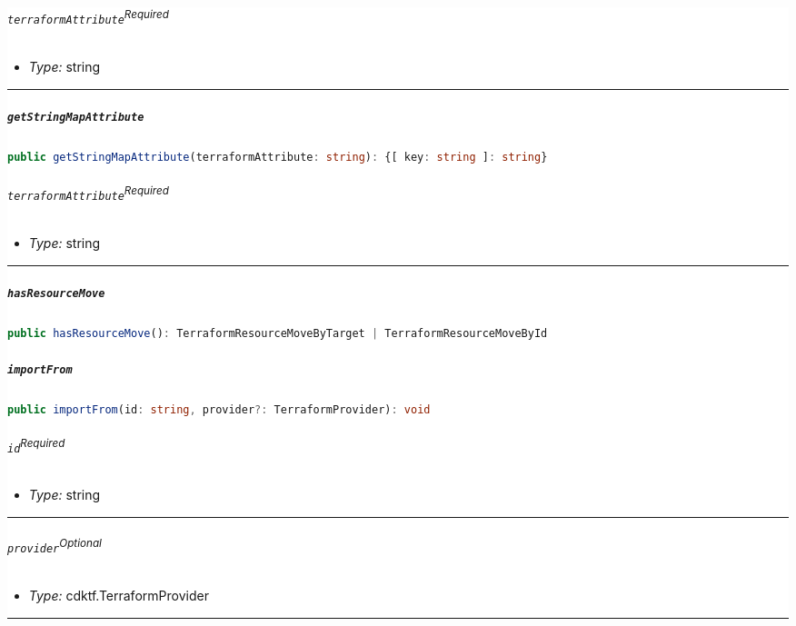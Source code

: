 ###### `terraformAttribute`<sup>Required</sup> <a name="terraformAttribute" id="@cdktf/provider-digitalocean.databaseMongodbConfig.DatabaseMongodbConfig.getStringAttribute.parameter.terraformAttribute"></a>

- *Type:* string

---

##### `getStringMapAttribute` <a name="getStringMapAttribute" id="@cdktf/provider-digitalocean.databaseMongodbConfig.DatabaseMongodbConfig.getStringMapAttribute"></a>

```typescript
public getStringMapAttribute(terraformAttribute: string): {[ key: string ]: string}
```

###### `terraformAttribute`<sup>Required</sup> <a name="terraformAttribute" id="@cdktf/provider-digitalocean.databaseMongodbConfig.DatabaseMongodbConfig.getStringMapAttribute.parameter.terraformAttribute"></a>

- *Type:* string

---

##### `hasResourceMove` <a name="hasResourceMove" id="@cdktf/provider-digitalocean.databaseMongodbConfig.DatabaseMongodbConfig.hasResourceMove"></a>

```typescript
public hasResourceMove(): TerraformResourceMoveByTarget | TerraformResourceMoveById
```

##### `importFrom` <a name="importFrom" id="@cdktf/provider-digitalocean.databaseMongodbConfig.DatabaseMongodbConfig.importFrom"></a>

```typescript
public importFrom(id: string, provider?: TerraformProvider): void
```

###### `id`<sup>Required</sup> <a name="id" id="@cdktf/provider-digitalocean.databaseMongodbConfig.DatabaseMongodbConfig.importFrom.parameter.id"></a>

- *Type:* string

---

###### `provider`<sup>Optional</sup> <a name="provider" id="@cdktf/provider-digitalocean.databaseMongodbConfig.DatabaseMongodbConfig.importFrom.parameter.provider"></a>

- *Type:* cdktf.TerraformProvider

---
